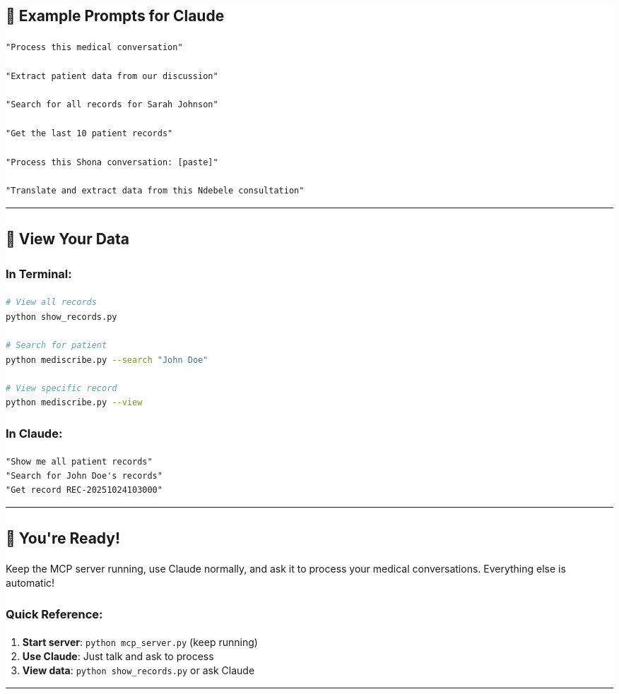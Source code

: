 
## 🎯 Example Prompts for Claude

```
"Process this medical conversation"

"Extract patient data from our discussion"

"Search for all records for Sarah Johnson"

"Get the last 10 patient records"

"Process this Shona conversation: [paste]"

"Translate and extract data from this Ndebele consultation"
```

---

## 📁 View Your Data

### In Terminal:

```bash
# View all records
python show_records.py

# Search for patient
python mediscribe.py --search "John Doe"

# View specific record
python mediscribe.py --view
```

### In Claude:

```
"Show me all patient records"
"Search for John Doe's records"
"Get record REC-20251024103000"
```

---

## 🎉 You're Ready!

Keep the MCP server running, use Claude normally, and ask it to process your medical conversations. Everything else is automatic!

### Quick Reference:

1. **Start server**: `python mcp_server.py` (keep running)
2. **Use Claude**: Just talk and ask to process
3. **View data**: `python show_records.py` or ask Claude

---